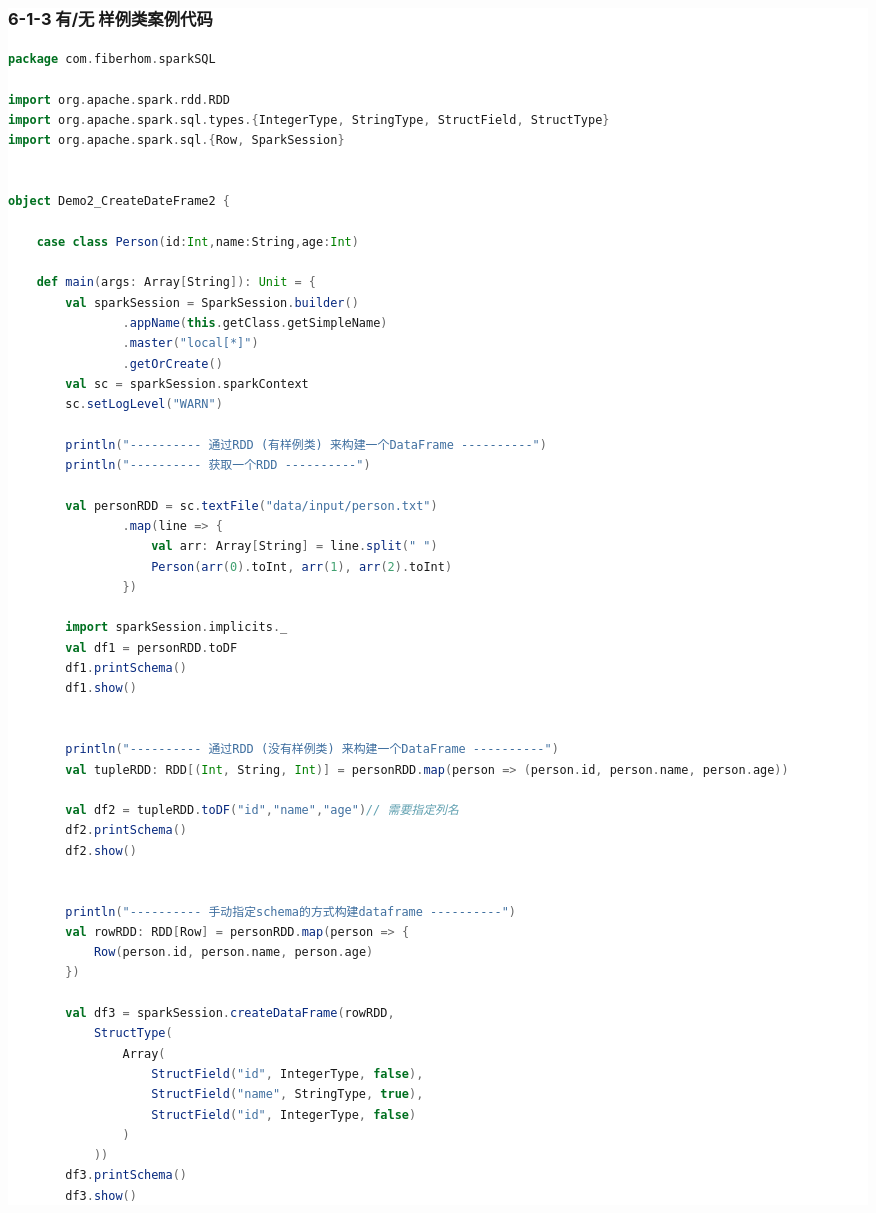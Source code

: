 


### 6-1-3 有/无 样例类案例代码

``` scala
package com.fiberhom.sparkSQL

import org.apache.spark.rdd.RDD
import org.apache.spark.sql.types.{IntegerType, StringType, StructField, StructType}
import org.apache.spark.sql.{Row, SparkSession}


object Demo2_CreateDateFrame2 {

    case class Person(id:Int,name:String,age:Int)

    def main(args: Array[String]): Unit = {
        val sparkSession = SparkSession.builder()
                .appName(this.getClass.getSimpleName)
                .master("local[*]")
                .getOrCreate()
        val sc = sparkSession.sparkContext
        sc.setLogLevel("WARN")

        println("---------- 通过RDD (有样例类) 来构建一个DataFrame ----------")
        println("---------- 获取一个RDD ----------")

        val personRDD = sc.textFile("data/input/person.txt")
                .map(line => {
                    val arr: Array[String] = line.split(" ")
                    Person(arr(0).toInt, arr(1), arr(2).toInt)
                })

        import sparkSession.implicits._
        val df1 = personRDD.toDF
        df1.printSchema()
        df1.show()


        println("---------- 通过RDD (没有样例类) 来构建一个DataFrame ----------")
        val tupleRDD: RDD[(Int, String, Int)] = personRDD.map(person => (person.id, person.name, person.age))

        val df2 = tupleRDD.toDF("id","name","age")// 需要指定列名
        df2.printSchema()
        df2.show()


        println("---------- 手动指定schema的方式构建dataframe ----------")
        val rowRDD: RDD[Row] = personRDD.map(person => {
            Row(person.id, person.name, person.age)
        })

        val df3 = sparkSession.createDataFrame(rowRDD,
            StructType(
                Array(
                    StructField("id", IntegerType, false),
                    StructField("name", StringType, true),
                    StructField("id", IntegerType, false)
                )
            ))
        df3.printSchema()
        df3.show()

```